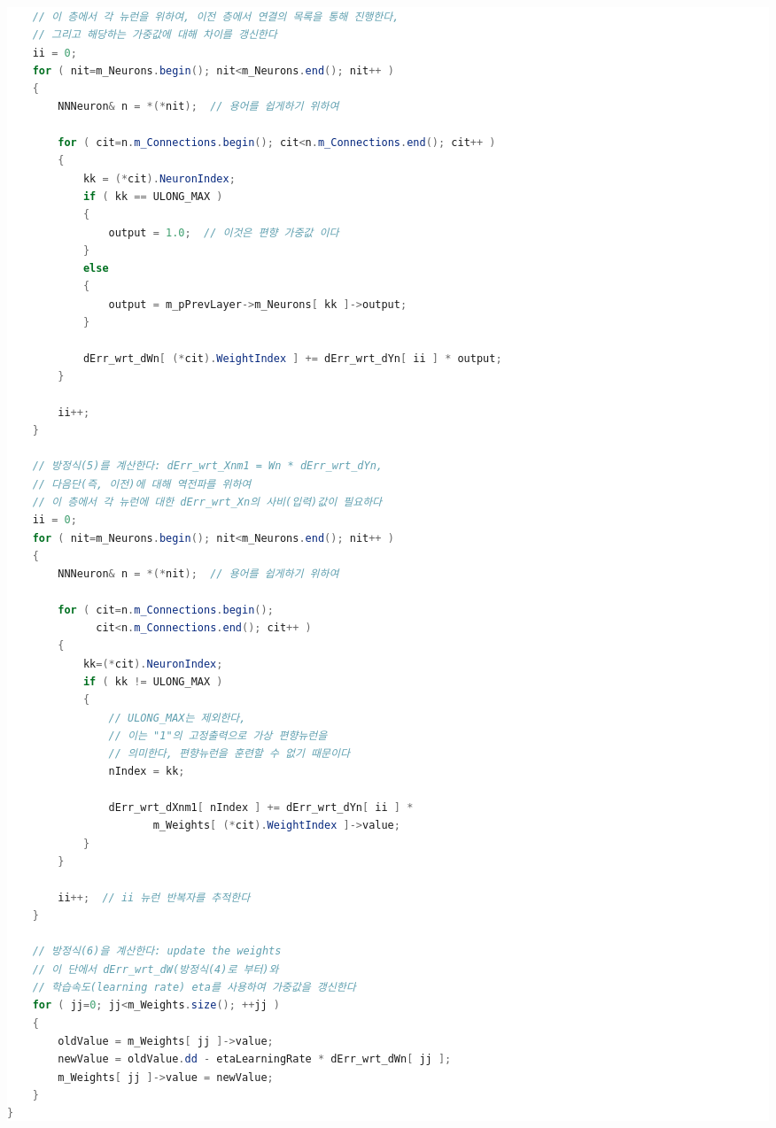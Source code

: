 ``` java c++
    // 이 층에서 각 뉴런을 위하여, 이전 층에서 연결의 목록을 통해 진행한다,
    // 그리고 해당하는 가중값에 대해 차이를 갱신한다
    ii = 0;
    for ( nit=m_Neurons.begin(); nit<m_Neurons.end(); nit++ )
    {
        NNNeuron& n = *(*nit);  // 용어를 쉽게하기 위하여
        
        for ( cit=n.m_Connections.begin(); cit<n.m_Connections.end(); cit++ )
        {
            kk = (*cit).NeuronIndex;
            if ( kk == ULONG_MAX )
            {
                output = 1.0;  // 이것은 편향 가중값 이다
            }
            else
            {
                output = m_pPrevLayer->m_Neurons[ kk ]->output;
            }
            
            dErr_wrt_dWn[ (*cit).WeightIndex ] += dErr_wrt_dYn[ ii ] * output;
        }
        
        ii++;
    }

    // 방정식(5)를 계산한다: dErr_wrt_Xnm1 = Wn * dErr_wrt_dYn,
    // 다음단(즉, 이전)에 대해 역전파를 위하여
    // 이 층에서 각 뉴런에 대한 dErr_wrt_Xn의 사비(입력)값이 필요하다
    ii = 0;
    for ( nit=m_Neurons.begin(); nit<m_Neurons.end(); nit++ )
    {
        NNNeuron& n = *(*nit);  // 용어를 쉽게하기 위하여
        
        for ( cit=n.m_Connections.begin(); 
              cit<n.m_Connections.end(); cit++ )
        {
            kk=(*cit).NeuronIndex;
            if ( kk != ULONG_MAX )
            {
                // ULONG_MAX는 제외한다,
                // 이는 "1"의 고정출력으로 가상 편향뉴런을
                // 의미한다, 편향뉴런을 훈련할 수 없기 때문이다
                nIndex = kk;
                
                dErr_wrt_dXnm1[ nIndex ] += dErr_wrt_dYn[ ii ] * 
                       m_Weights[ (*cit).WeightIndex ]->value;
            }
        }
        
        ii++;  // ii 뉴런 반복자를 추적한다
    }

    // 방정식(6)을 계산한다: update the weights
    // 이 단에서 dErr_wrt_dW(방정식(4)로 부터)와 
    // 학습속도(learning rate) eta를 사용하여 가중값을 갱신한다
    for ( jj=0; jj<m_Weights.size(); ++jj )
    {
        oldValue = m_Weights[ jj ]->value;
        newValue = oldValue.dd - etaLearningRate * dErr_wrt_dWn[ jj ];
        m_Weights[ jj ]->value = newValue;
    }
}
```